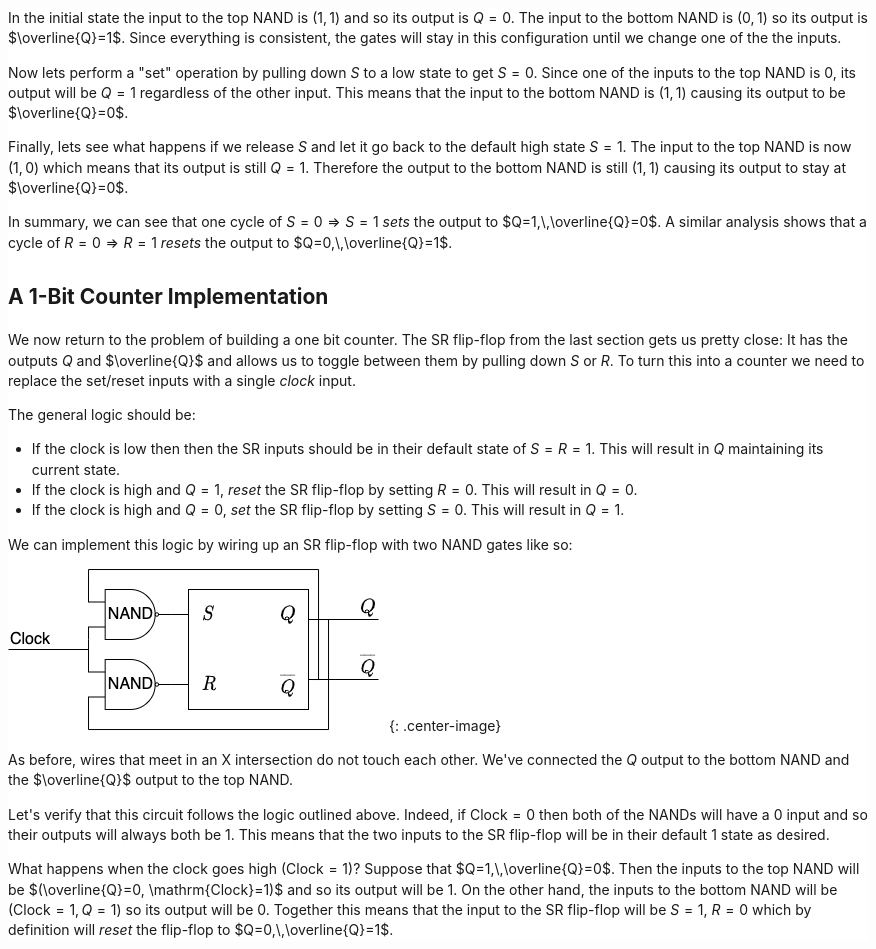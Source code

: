 In the initial state the input to the top NAND is $(1, 1)$ and so its output is $Q=0$. The input to the bottom NAND is $(0, 1)$ so its output is $\overline{Q}=1$. Since everything is consistent, the gates will stay in this configuration until we change one of the the inputs.

Now lets perform a "set" operation by pulling down $S$ to a low state to get $S=0$. Since one of the inputs to the top NAND is $0$, its output will be $Q=1$ regardless of the other input. This means that the input to the bottom NAND is $(1, 1)$ causing its output to be $\overline{Q}=0$.

Finally, lets see what happens if we release $S$ and let it go back to the default high state $S=1$. The input to the top NAND is now $(1, 0)$ which means that its output is still $Q=1$. Therefore the output to the bottom NAND is still $(1, 1)$ causing its output to stay at $\overline{Q}=0$.

In summary, we can see that one cycle of $S=0 \Rightarrow S=1$ _sets_ the output to $Q=1,\,\overline{Q}=0$. A similar analysis shows that a cycle of $R=0 \Rightarrow R=1$ _resets_ the output to $Q=0,\,\overline{Q}=1$.


## A 1-Bit Counter Implementation
We now return to the problem of building a one bit counter. The SR flip-flop from the last section gets us pretty close: It has the outputs $Q$ and $\overline{Q}$ and allows us to toggle between them by pulling down $S$ or $R$. To turn this into a counter we need to replace the set/reset inputs with a single _clock_ input.

The general logic should be:
* If the clock is low then then the SR inputs should be in their default state of $S=R=1$. This will result in $Q$ maintaining its current state.
* If the clock is high and $Q=1$, _reset_ the SR flip-flop by setting $R=0$. This will result in $Q=0$.
* If the clock is high and $Q=0$, _set_ the SR flip-flop by setting $S=0$. This will result in $Q=1$.

We can implement this logic by wiring up an SR flip-flop with two NAND gates like so:

![One Bit Counter Circuit](/assets/binary_counter/one_bit_circuit_simple.png){: .center-image}

As before, wires that meet in an X intersection do not touch each other. We've connected the $Q$ output to the bottom NAND and the $\overline{Q}$ output to the top NAND.

Let's verify that this circuit follows the logic outlined above. Indeed, if $\mathrm{Clock}=0$ then both of the NANDs will have a $0$ input and so their outputs will always both be $1$. This means that the two inputs to the SR flip-flop will be in their default $1$ state as desired.

What happens when the clock goes high ($\mathrm{Clock}=1$)? Suppose that $Q=1,\,\overline{Q}=0$. Then the inputs to the top NAND will be $(\overline{Q}=0, \mathrm{Clock}=1)$ and so its output will be $1$. On the other hand, the inputs to the bottom NAND will be $(\mathrm{Clock}=1, Q=1)$ so its output will be $0$. Together this means that the input to the SR flip-flop will be $S=1$, $R=0$ which by definition will _reset_ the flip-flop to $Q=0,\,\overline{Q}=1$.
